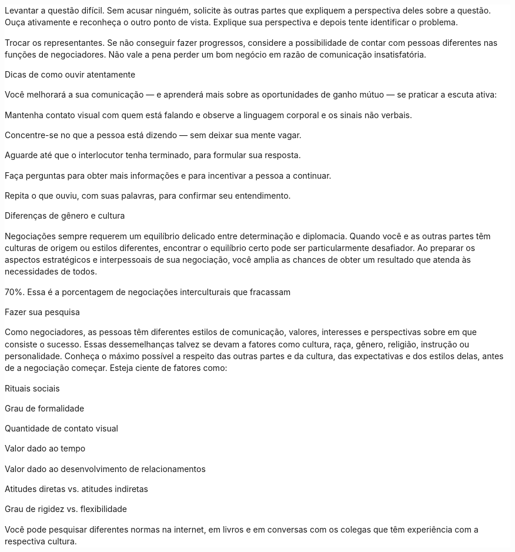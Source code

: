 Levantar a questão difícil. Sem acusar ninguém, solicite às outras partes que expliquem a perspectiva deles sobre a questão. Ouça ativamente e reconheça o outro ponto de vista. Explique sua perspectiva e depois tente identificar o problema.

Trocar os representantes. Se não conseguir fazer progressos, considere a possibilidade de contar com pessoas diferentes nas funções de negociadores. Não vale a pena perder um bom negócio em razão de comunicação insatisfatória.


Dicas de como ouvir atentamente


Você melhorará a sua comunicação — e aprenderá mais sobre as oportunidades de ganho mútuo — se praticar a escuta ativa:

Mantenha contato visual com quem está falando e observe a linguagem corporal e os sinais não verbais.

Concentre-se no que a pessoa está dizendo — sem deixar sua mente vagar.

Aguarde até que o interlocutor tenha terminado, para formular sua resposta.

Faça perguntas para obter mais informações e para incentivar a pessoa a continuar.

Repita o que ouviu, com suas palavras, para confirmar seu entendimento.


Diferenças de gênero e cultura

Negociações sempre requerem um equilíbrio delicado entre determinação e diplomacia. Quando você e as outras partes têm culturas de origem ou estilos diferentes, encontrar o equilíbrio certo pode ser particularmente desafiador. Ao preparar os aspectos estratégicos e interpessoais de sua negociação, você amplia as chances de obter um resultado que atenda às necessidades de todos.


70%. Essa é a porcentagem de negociações interculturais que fracassam

Fazer sua pesquisa


Como negociadores, as pessoas têm diferentes estilos de comunicação, valores, interesses e perspectivas sobre em que consiste o sucesso. Essas dessemelhanças talvez se devam a fatores como cultura, raça, gênero, religião, instrução ou personalidade. Conheça o máximo possível a respeito das outras partes e da cultura, das expectativas e dos estilos delas, antes de a negociação começar. Esteja ciente de fatores como:

Rituais sociais

Grau de formalidade

Quantidade de contato visual

Valor dado ao tempo

Valor dado ao desenvolvimento de relacionamentos

Atitudes diretas vs. atitudes indiretas

Grau de rigidez vs. flexibilidade

Você pode pesquisar diferentes normas na internet, em livros e em conversas com os colegas que têm experiência com a respectiva cultura.

